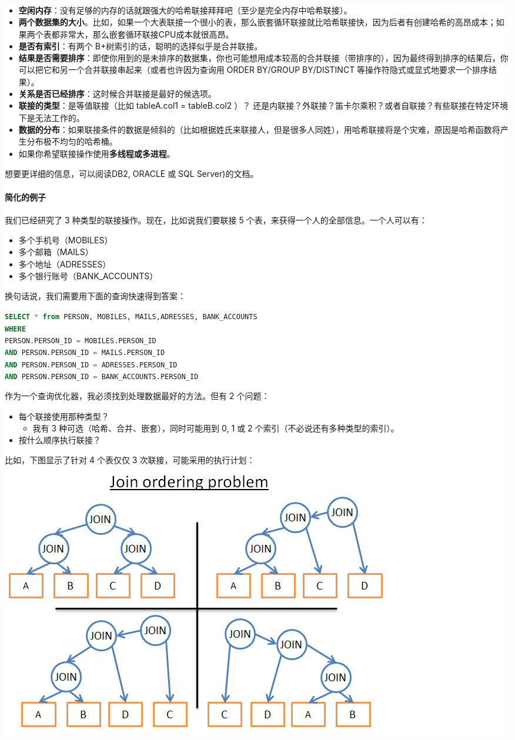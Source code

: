 - **空闲内存**：没有足够的内存的话就跟强大的哈希联接拜拜吧（至少是完全内存中哈希联接）。
- **两个数据集的大小**。比如，如果一个大表联接一个很小的表，那么嵌套循环联接就比哈希联接快，因为后者有创建哈希的高昂成本；如果两个表都非常大，那么嵌套循环联接CPU成本就很高昂。
- **是否有索引**：有两个 B+树索引的话，聪明的选择似乎是合并联接。
- **结果是否需要排序**：即使你用到的是未排序的数据集，你也可能想用成本较高的合并联接（带排序的），因为最终得到排序的结果后，你可以把它和另一个合并联接串起来（或者也许因为查询用 ORDER BY/GROUP BY/DISTINCT 等操作符隐式或显式地要求一个排序结果）。
- **关系是否已经排序**：这时候合并联接是最好的候选项。
- **联接的类型**：是等值联接（比如 tableA.col1 = tableB.col2 ）？ 还是内联接？外联接？笛卡尔乘积？或者自联接？有些联接在特定环境下是无法工作的。
- **数据的分布**：如果联接条件的数据是倾斜的（比如根据姓氏来联接人，但是很多人同姓），用哈希联接将是个灾难，原因是哈希函数将产生分布极不均匀的哈希桶。
- 如果你希望联接操作使用**多线程或多进程**。

想要更详细的信息，可以阅读DB2, ORACLE 或 SQL Server)的文档。

#### 简化的例子

我们已经研究了 3 种类型的联接操作。现在，比如说我们要联接 5 个表，来获得一个人的全部信息。一个人可以有：

- 多个手机号（MOBILES）
- 多个邮箱（MAILS）
- 多个地址（ADRESSES）
- 多个银行账号（BANK_ACCOUNTS）

换句话说，我们需要用下面的查询快速得到答案：

```sql
SELECT * from PERSON, MOBILES, MAILS,ADRESSES, BANK_ACCOUNTS
WHERE
PERSON.PERSON_ID = MOBILES.PERSON_ID
AND PERSON.PERSON_ID = MAILS.PERSON_ID
AND PERSON.PERSON_ID = ADRESSES.PERSON_ID
AND PERSON.PERSON_ID = BANK_ACCOUNTS.PERSON_ID
```

作为一个查询优化器，我必须找到处理数据最好的方法。但有 2 个问题：

- 每个联接使用那种类型？
  - 我有 3 种可选（哈希、合并、嵌套），同时可能用到 0, 1 或 2 个索引（不必说还有多种类型的索引）。
- 按什么顺序执行联接？

比如，下图显示了针对 4 个表仅仅 3 次联接，可能采用的执行计划：

![img](/images/db/sb-sql-learn-8.png)
